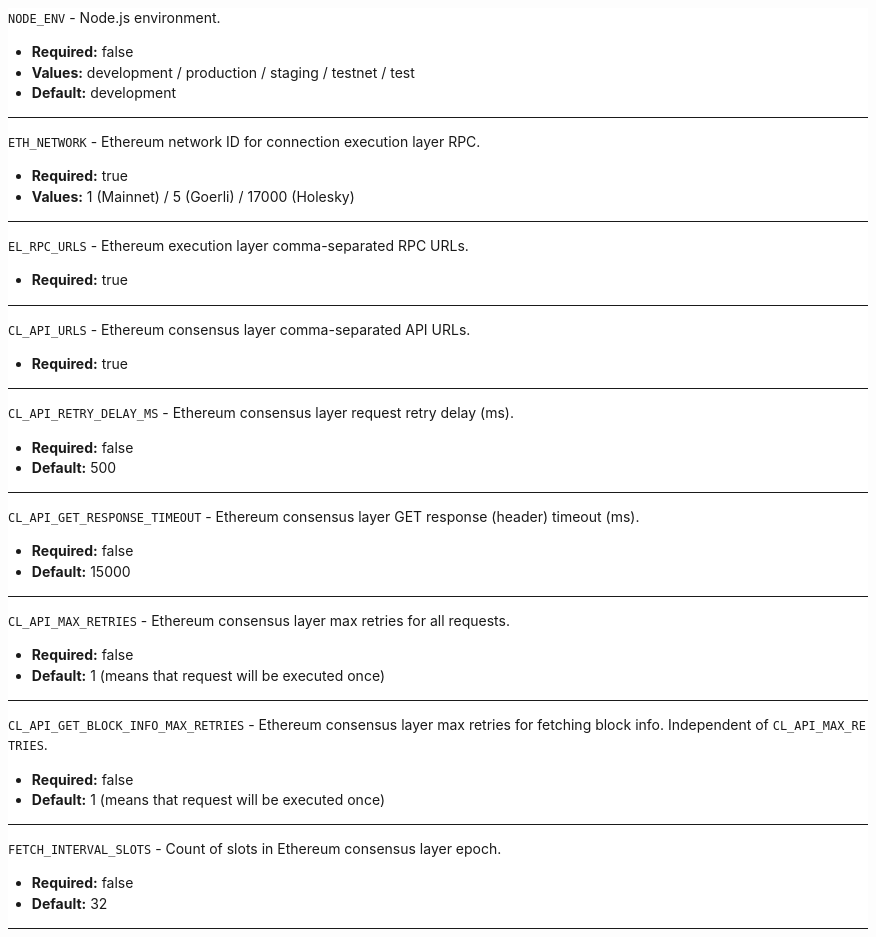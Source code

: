`NODE_ENV` - Node.js environment.

- **Required:** false
- **Values:** development / production / staging / testnet / test
- **Default:** development

---

`ETH_NETWORK` - Ethereum network ID for connection execution layer RPC.

- **Required:** true
- **Values:** 1 (Mainnet) / 5 (Goerli) / 17000 (Holesky)

---

`EL_RPC_URLS` - Ethereum execution layer comma-separated RPC URLs.

- **Required:** true

---

`CL_API_URLS` - Ethereum consensus layer comma-separated API URLs.

- **Required:** true

---

`CL_API_RETRY_DELAY_MS` - Ethereum consensus layer request retry delay (ms).

- **Required:** false
- **Default:** 500

---

`CL_API_GET_RESPONSE_TIMEOUT` - Ethereum consensus layer GET response (header) timeout (ms).

- **Required:** false
- **Default:** 15000

---

`CL_API_MAX_RETRIES` - Ethereum consensus layer max retries for all requests.

- **Required:** false
- **Default:** 1 (means that request will be executed once)

---

`CL_API_GET_BLOCK_INFO_MAX_RETRIES` - Ethereum consensus layer max retries for fetching block info.
Independent of `CL_API_MAX_RETRIES`.

- **Required:** false
- **Default:** 1 (means that request will be executed once)

---

`FETCH_INTERVAL_SLOTS` - Count of slots in Ethereum consensus layer epoch.

- **Required:** false
- **Default:** 32

---